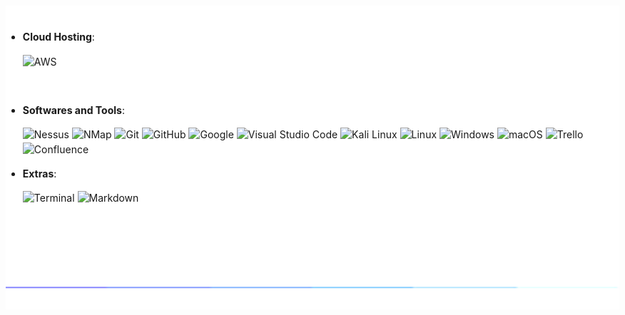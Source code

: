 <br>

- **Cloud Hosting**:

  ![AWS](https://img.shields.io/badge/AWS-%23327FC7.svg?style=for-the-badge&logo=amazon-web-services&logoColor=white)

<br>

- **Softwares and Tools**:

  ![Nessus](https://img.shields.io/badge/Nessus-03829A.svg?style=for-the-badge&logo=nmap&logoColor=white)
  ![NMap](https://img.shields.io/badge/NMap-465E6F.svg?style=for-the-badge&logo=nessus&logoColor=white)
  ![Git](https://img.shields.io/badge/git-%23F05033.svg?style=for-the-badge&logo=git&logoColor=white)
  ![GitHub](https://img.shields.io/badge/github-%23121011.svg?style=for-the-badge&logo=github&logoColor=white)
  ![Google](https://img.shields.io/badge/google-%234285F4.svg?style=for-the-badge&logo=google&logoColor=white)
  ![Visual Studio Code](https://custom-icon-badges.demolab.com/badge/Visual%20Studio%20Code-0078d7.svg?logo=vsc&logoColor=white&style=for-the-badge)
  ![Kali Linux](https://img.shields.io/badge/Kali%20Linux-557C94?style=for-the-badge&logo=kalilinux&logoColor=fff)
  ![Linux](https://img.shields.io/badge/Linux-FCC624?style=for-the-badge&logo=linux&logoColor=black)
  ![Windows](https://custom-icon-badges.demolab.com/badge/Windows-0078D6.svg?logo=windows11&logoColor=white&style=for-the-badge)
  ![macOS](https://img.shields.io/badge/macOS-000?style=for-the-badge&logo=apple&logoColor=F0F0F0)
  ![Trello](https://img.shields.io/badge/Trello-0052CC?style=for-the-badge&logo=trello&logoColor=fff)
  ![Confluence](https://img.shields.io/badge/Confluence-172B4D?style=for-the-badge&logo=confluence&logoColor=fff)
  <br>

- **Extras**:

  ![Terminal](https://img.shields.io/badge/Terminal-%23054020?style=for-the-badge&logo=gnu-bash&logoColor=white)
  ![Markdown](https://img.shields.io/badge/markdown-%23000000.svg?style=for-the-badge&logo=markdown&logoColor=white)

## </p>

<br>
<br><br>

<img src="https://raw.githubusercontent.com/zach-hutz/zach-hutz/refs/heads/main/assets/line.gif"/><br><br>
